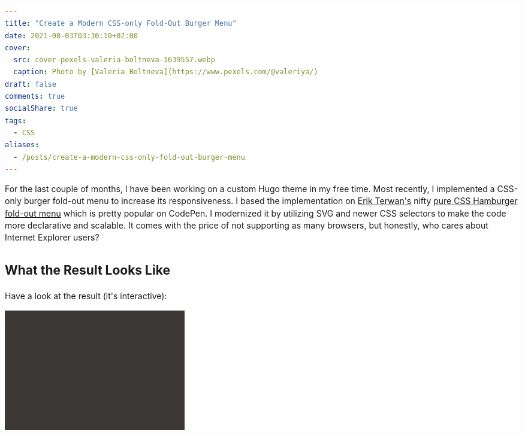 ```yaml
---
title: "Create a Modern CSS-only Fold-Out Burger Menu"
date: 2021-08-03T03:30:10+02:00
cover:
  src: cover-pexels-valeria-boltneva-1639557.webp
  caption: Photo by [Valeria Boltneva](https://www.pexels.com/@valeriya/)
draft: false
comments: true
socialShare: true
tags:
  - CSS
aliases:
  - /posts/create-a-modern-css-only-fold-out-burger-menu
---
```


For the last couple of months, I have been working on a custom Hugo theme in my
free time. Most recently, I implemented a CSS-only burger fold-out menu to
increase its responsiveness. I based the implementation on
[Erik Terwan's](https://x.com/erikterwan) nifty
[pure CSS Hamburger fold-out menu](https://codepen.io/erikterwan/pen/EVzeRP)
which is pretty popular on CodePen. I modernized it by utilizing SVG and newer
CSS selectors to make the code more declarative and scalable. It comes with the
price of not supporting as many browsers, but honestly, who cares about Internet
Explorer users?




<style>
  .example {
    background: #3c3836;
    color: #ebdbb2;
    height: 200px;
    overflow: hidden;
    position: relative;
    width: 300px;
  }
</style>


## What the Result Looks Like

Have a look at the result (it's interactive):


<div class="example" id="example-result">
  <style>
    #example-result .menu-burger > * {
      position: absolute;
    }
    #example-result .menu-burger input {
      height: 32px;
      margin: 0;
      opacity: 0;
      width: 32px;
      z-index: 3;
    }
    #example-result .menu-burger svg {
      height: 32px;
      width: 32px;
      z-index: 2;
    }
    #example-result ul.menu-burger__item-list
    {
      background: #ebdbb2;